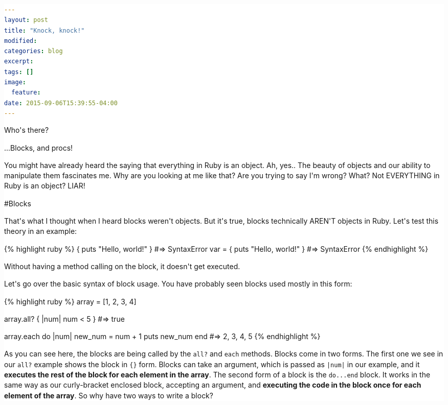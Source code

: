 ```yaml
---
layout: post
title: "Knock, knock!"
modified:
categories: blog
excerpt:
tags: []
image:
  feature:
date: 2015-09-06T15:39:55-04:00
---
```


Who's there?

...Blocks, and procs!

You might have already heard the saying that everything in Ruby is an object. Ah, yes.. The beauty of objects and our ability
to manipulate them fascinates me. Why are you looking at me like that? Are you trying to say I'm wrong? What? Not EVERYTHING in
Ruby is an object? LIAR!

#Blocks

That's what I thought when I heard blocks weren't objects. But it's true, blocks technically AREN'T objects in Ruby. Let's test this
theory in an example:

{% highlight ruby %}
{ puts "Hello, world!" } #=> SyntaxError
var = { puts "Hello, world!" } #=> SyntaxError
{% endhighlight %}

Without having a method calling on the block, it doesn't get executed.

Let's go over the basic syntax of block usage. You have probably seen blocks used mostly in this form:

{% highlight ruby %}
array = [1, 2, 3, 4]

array.all? { |num| num < 5 }
#=> true

array.each do |num|
  new_num = num + 1
  puts new_num
end
#=> 2, 3, 4, 5
{% endhighlight %}

As you can see here, the blocks are being called by the `all?` and `each` methods. Blocks come in two forms. The first one we see in our `all?` example shows the block in `{}` form. Blocks can take an argument, which is passed as `|num|` in our example, and it **executes the rest of the block for each element in the array**. The second form of a block is the `do...end` block. It works in the same way as our curly-bracket enclosed block, accepting an argument, and **executing the code in the block once for each element of the array**. So why have two ways to write a block?
